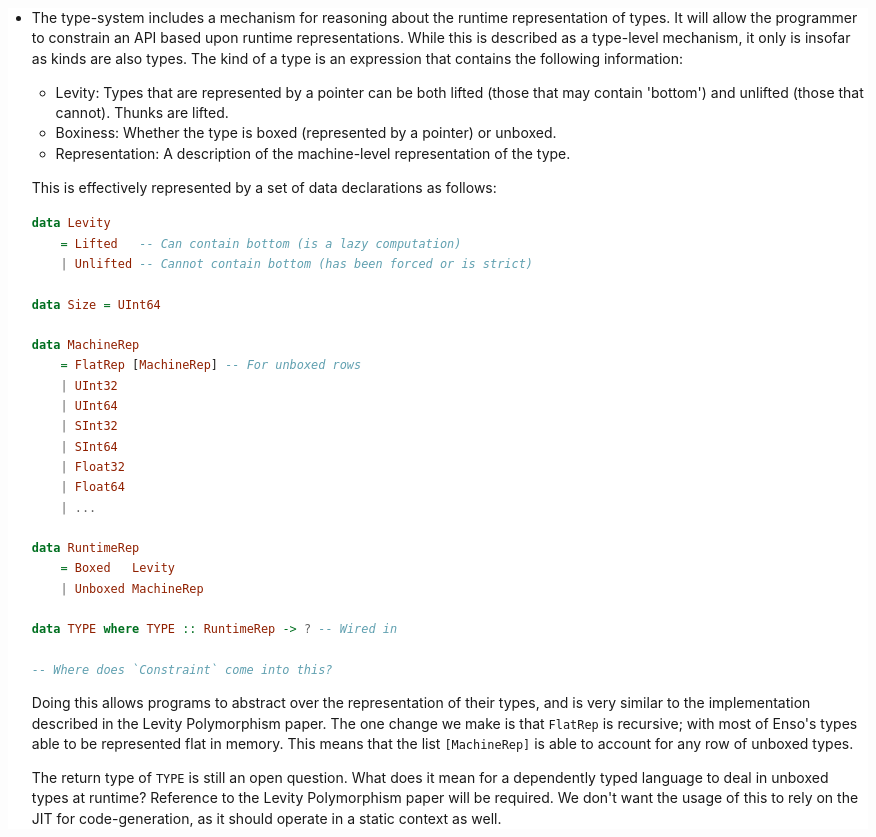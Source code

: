 - The type-system includes a mechanism for reasoning about the runtime
  representation of types. It will allow the programmer to constrain an API
  based upon runtime representations. While this is described as a type-level
  mechanism, it only is insofar as kinds are also types. The kind of a type is
  an expression that contains the following information:
  + Levity: Types that are represented by a pointer can be both lifted (those
    that may contain 'bottom') and unlifted (those that cannot). Thunks are
    lifted.
  + Boxiness: Whether the type is boxed (represented by a pointer) or unboxed.
  + Representation: A description of the machine-level representation of the
    type.

  This is effectively represented by a set of data declarations as follows:

    ```hs
    data Levity
        = Lifted   -- Can contain bottom (is a lazy computation)
        | Unlifted -- Cannot contain bottom (has been forced or is strict)

    data Size = UInt64

    data MachineRep
        = FlatRep [MachineRep] -- For unboxed rows
        | UInt32
        | UInt64
        | SInt32
        | SInt64
        | Float32
        | Float64
        | ...

    data RuntimeRep
        = Boxed   Levity
        | Unboxed MachineRep

    data TYPE where TYPE :: RuntimeRep -> ? -- Wired in

    -- Where does `Constraint` come into this?
    ```

  Doing this allows programs to abstract over the representation of their types,
  and is very similar to the implementation described in the Levity Polymorphism
  paper. The one change we make is that `FlatRep` is recursive; with most of
  Enso's types able to be represented flat in memory. This means that the list
  `[MachineRep]` is able to account for any row of unboxed types.

  The return type of `TYPE` is still an open question. What does it mean for a
  dependently typed language to deal in unboxed types at runtime? Reference to
  the Levity Polymorphism paper will be required. We don't want the usage of
  this to rely on the JIT for code-generation, as it should operate in a static
  context as well.
